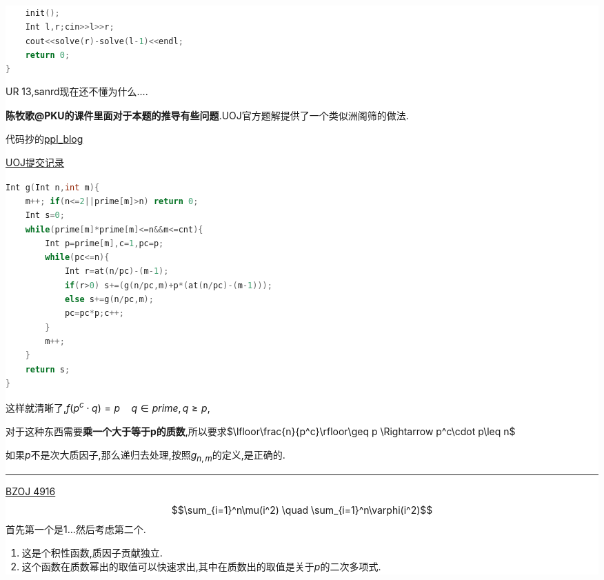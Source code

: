 ```cpp
	init();
	Int l,r;cin>>l>>r;
	cout<<solve(r)-solve(l-1)<<endl;
	return 0;
}
```





UR 13,sanrd现在还不懂为什么....

**陈牧歌@PKU的课件里面对于本题的推导有些问题**.UOJ官方题解提供了一个类似洲阁筛的做法.

代码抄的[ppl_blog](https://www.cnblogs.com/cjoieryl/)

[UOJ提交记录](http://uoj.ac/submission/331850)



```cpp
Int g(Int n,int m){
	m++; if(n<=2||prime[m]>n) return 0;
	Int s=0;
	while(prime[m]*prime[m]<=n&&m<=cnt){
		Int p=prime[m],c=1,pc=p;
		while(pc<=n){
            Int r=at(n/pc)-(m-1);
            if(r>0) s+=(g(n/pc,m)+p*(at(n/pc)-(m-1)));
            else s+=g(n/pc,m);
			pc=pc*p;c++;
		}
		m++;
	}
	return s;
}
```

这样就清晰了,$f(p^c\cdot q)=p\quad q\in prime,q\geq p$,

对于这种东西需要**乘一个大于等于p的质数**,所以要求$\lfloor\frac{n}{p^c}\rfloor\geq p \Rightarrow p^c\cdot p\leq n$

如果$p$不是次大质因子,那么递归去处理,按照$g_{n,m}$的定义,是正确的.







-------



[BZOJ 4916](https://www.lydsy.com/JudgeOnline/problem.php?id=4916)
$$\sum_{i=1}^n\mu(i^2) \quad \sum_{i=1}^n\varphi(i^2)$$
首先第一个是1...然后考虑第二个.

1. 这是个积性函数,质因子贡献独立.
2. 这个函数在质数幂出的取值可以快速求出,其中在质数出的取值是关于$p$的二次多项式.
